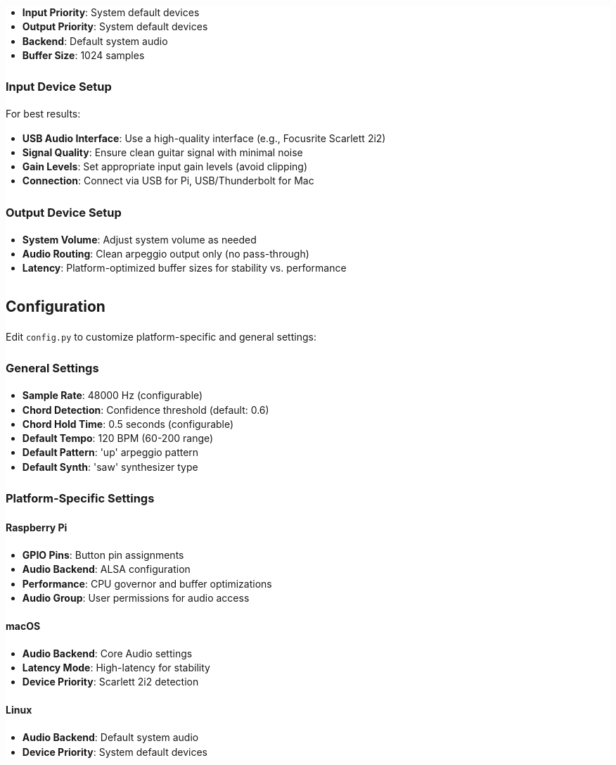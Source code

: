- **Input Priority**: System default devices
- **Output Priority**: System default devices
- **Backend**: Default system audio
- **Buffer Size**: 1024 samples

### Input Device Setup

For best results:

- **USB Audio Interface**: Use a high-quality interface (e.g., Focusrite
  Scarlett 2i2)
- **Signal Quality**: Ensure clean guitar signal with minimal noise
- **Gain Levels**: Set appropriate input gain levels (avoid clipping)
- **Connection**: Connect via USB for Pi, USB/Thunderbolt for Mac

### Output Device Setup

- **System Volume**: Adjust system volume as needed
- **Audio Routing**: Clean arpeggio output only (no pass-through)
- **Latency**: Platform-optimized buffer sizes for stability vs. performance

## Configuration

Edit `config.py` to customize platform-specific and general settings:

### General Settings

- **Sample Rate**: 48000 Hz (configurable)
- **Chord Detection**: Confidence threshold (default: 0.6)
- **Chord Hold Time**: 0.5 seconds (configurable)
- **Default Tempo**: 120 BPM (60-200 range)
- **Default Pattern**: 'up' arpeggio pattern
- **Default Synth**: 'saw' synthesizer type

### Platform-Specific Settings

#### Raspberry Pi

- **GPIO Pins**: Button pin assignments
- **Audio Backend**: ALSA configuration
- **Performance**: CPU governor and buffer optimizations
- **Audio Group**: User permissions for audio access

#### macOS

- **Audio Backend**: Core Audio settings
- **Latency Mode**: High-latency for stability
- **Device Priority**: Scarlett 2i2 detection

#### Linux

- **Audio Backend**: Default system audio
- **Device Priority**: System default devices
